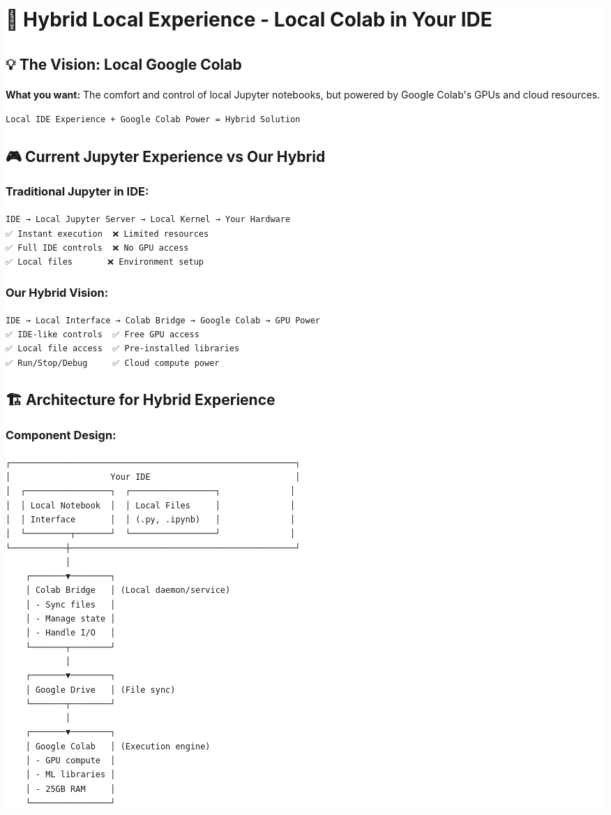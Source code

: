 # 🎯 Hybrid Local Experience - Local Colab in Your IDE

## 💡 The Vision: Local Google Colab

**What you want:** The comfort and control of local Jupyter notebooks, but powered by Google Colab's GPUs and cloud resources.

```
Local IDE Experience + Google Colab Power = Hybrid Solution
```

## 🎮 Current Jupyter Experience vs Our Hybrid

### **Traditional Jupyter in IDE:**
```
IDE → Local Jupyter Server → Local Kernel → Your Hardware
✅ Instant execution  ❌ Limited resources
✅ Full IDE controls  ❌ No GPU access
✅ Local files       ❌ Environment setup
```

### **Our Hybrid Vision:**
```
IDE → Local Interface → Colab Bridge → Google Colab → GPU Power
✅ IDE-like controls  ✅ Free GPU access
✅ Local file access  ✅ Pre-installed libraries
✅ Run/Stop/Debug     ✅ Cloud compute power
```

## 🏗️ Architecture for Hybrid Experience

### **Component Design:**

```
┌─────────────────────────────────────────────────────────┐
│                    Your IDE                             │
│  ┌─────────────────┐  ┌─────────────────┐              │
│  │ Local Notebook  │  │ Local Files     │              │
│  │ Interface       │  │ (.py, .ipynb)   │              │
│  └─────────┬───────┘  └─────────────────┘              │
└───────────┼─────────────────────────────────────────────┘
            │
    ┌───────▼────────┐
    │ Colab Bridge   │ (Local daemon/service)
    │ - Sync files   │
    │ - Manage state │
    │ - Handle I/O   │
    └───────┬────────┘
            │
    ┌───────▼────────┐
    │ Google Drive   │ (File sync)
    └───────┬────────┘
            │
    ┌───────▼────────┐
    │ Google Colab   │ (Execution engine)
    │ - GPU compute  │
    │ - ML libraries │
    │ - 25GB RAM     │
    └────────────────┘
```
